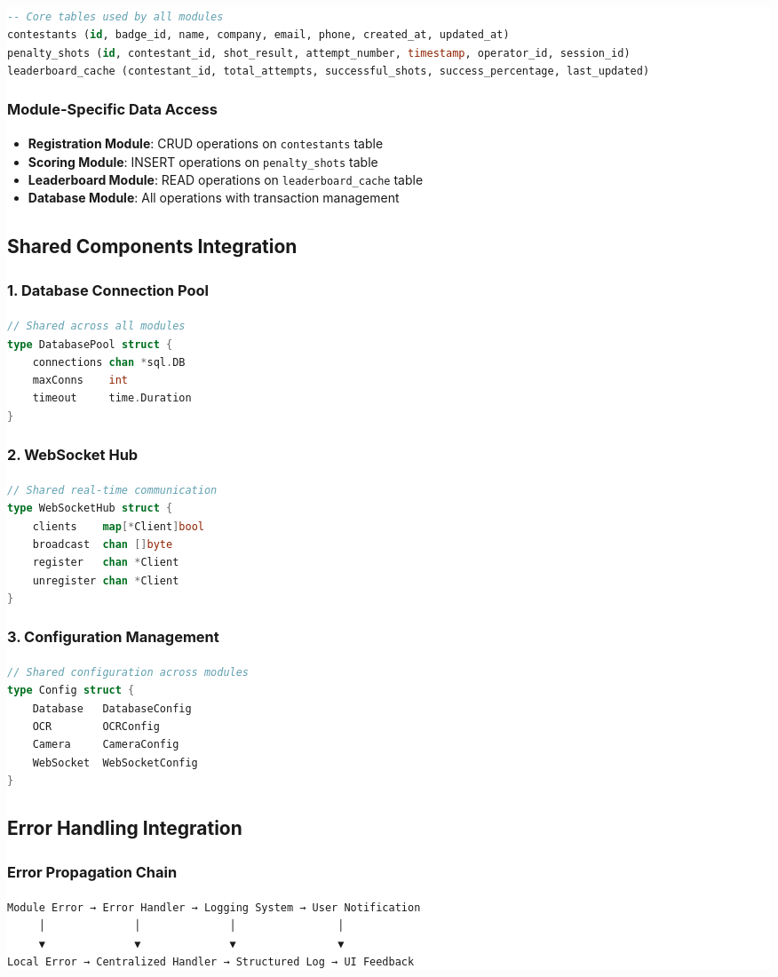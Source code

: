 ```sql
-- Core tables used by all modules
contestants (id, badge_id, name, company, email, phone, created_at, updated_at)
penalty_shots (id, contestant_id, shot_result, attempt_number, timestamp, operator_id, session_id)
leaderboard_cache (contestant_id, total_attempts, successful_shots, success_percentage, last_updated)
```

### Module-Specific Data Access
- **Registration Module**: CRUD operations on `contestants` table
- **Scoring Module**: INSERT operations on `penalty_shots` table
- **Leaderboard Module**: READ operations on `leaderboard_cache` table
- **Database Module**: All operations with transaction management

## Shared Components Integration

### 1. Database Connection Pool
```go
// Shared across all modules
type DatabasePool struct {
    connections chan *sql.DB
    maxConns    int
    timeout     time.Duration
}
```

### 2. WebSocket Hub
```go
// Shared real-time communication
type WebSocketHub struct {
    clients    map[*Client]bool
    broadcast  chan []byte
    register   chan *Client
    unregister chan *Client
}
```

### 3. Configuration Management
```go
// Shared configuration across modules
type Config struct {
    Database   DatabaseConfig
    OCR        OCRConfig
    Camera     CameraConfig
    WebSocket  WebSocketConfig
}
```

## Error Handling Integration

### Error Propagation Chain
```
Module Error → Error Handler → Logging System → User Notification
     │              │              │                │
     ▼              ▼              ▼                ▼
Local Error → Centralized Handler → Structured Log → UI Feedback
```
